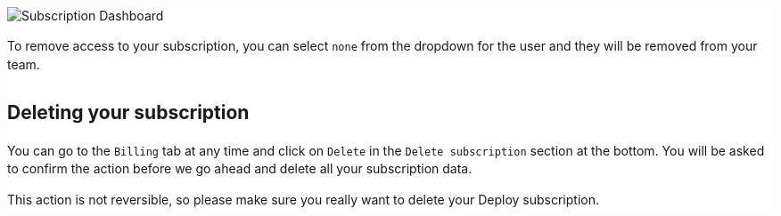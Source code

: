    <img src="../images/deploy_permissions.png" alt="Subscription Dashboard" style="width:800px;"/>
   
To remove access to your subscription, you can select `none` from the dropdown for the user and they will be removed from your team.

## Deleting your subscription
You can go to the `Billing` tab at any time and click on `Delete` in the `Delete subscription` section at the bottom. You will be asked to confirm the action before we go ahead and delete all your subscription data.

This action is not reversible, so please make sure you really want to delete your Deploy subscription.
